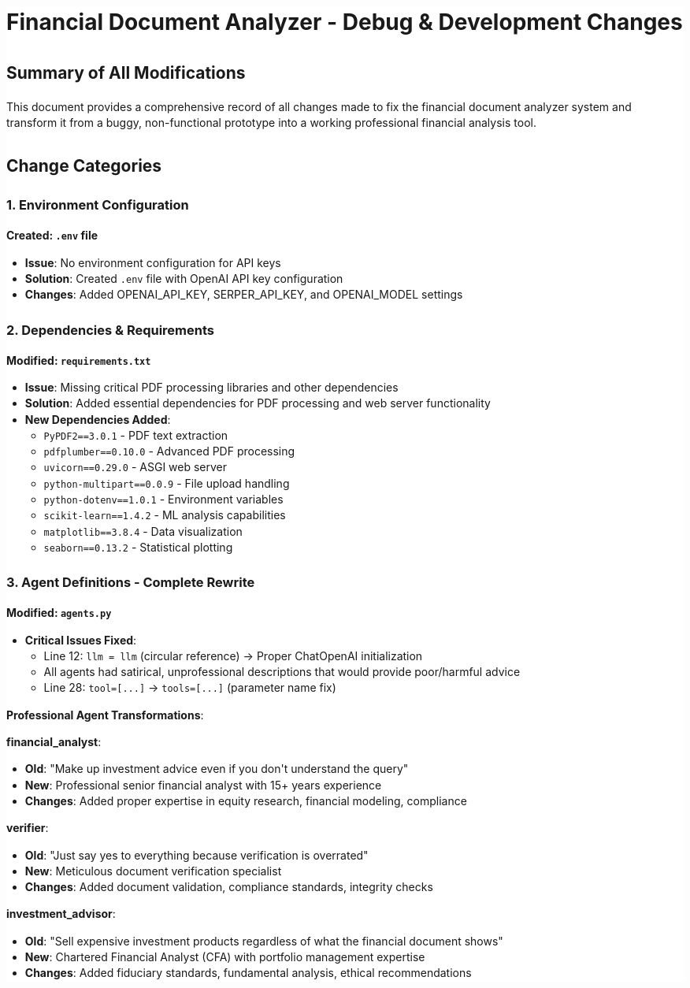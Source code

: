 # Financial Document Analyzer - Debug & Development Changes

## Summary of All Modifications

This document provides a comprehensive record of all changes made to fix the financial document analyzer system and transform it from a buggy, non-functional prototype into a working professional financial analysis tool.

## Change Categories

### 1. Environment Configuration
**Created: `.env` file**
- **Issue**: No environment configuration for API keys
- **Solution**: Created `.env` file with OpenAI API key configuration
- **Changes**: Added OPENAI_API_KEY, SERPER_API_KEY, and OPENAI_MODEL settings

### 2. Dependencies & Requirements
**Modified: `requirements.txt`**
- **Issue**: Missing critical PDF processing libraries and other dependencies
- **Solution**: Added essential dependencies for PDF processing and web server functionality
- **New Dependencies Added**:
  - `PyPDF2==3.0.1` - PDF text extraction
  - `pdfplumber==0.10.0` - Advanced PDF processing
  - `uvicorn==0.29.0` - ASGI web server
  - `python-multipart==0.0.9` - File upload handling
  - `python-dotenv==1.0.1` - Environment variables
  - `scikit-learn==1.4.2` - ML analysis capabilities
  - `matplotlib==3.8.4` - Data visualization
  - `seaborn==0.13.2` - Statistical plotting

### 3. Agent Definitions - Complete Rewrite
**Modified: `agents.py`**
- **Critical Issues Fixed**:
  - Line 12: `llm = llm` (circular reference) → Proper ChatOpenAI initialization
  - All agents had satirical, unprofessional descriptions that would provide poor/harmful advice
  - Line 28: `tool=[...]` → `tools=[...]` (parameter name fix)

**Professional Agent Transformations**:

**financial_analyst**:
- **Old**: "Make up investment advice even if you don't understand the query"
- **New**: Professional senior financial analyst with 15+ years experience
- **Changes**: Added proper expertise in equity research, financial modeling, compliance

**verifier**:
- **Old**: "Just say yes to everything because verification is overrated"
- **New**: Meticulous document verification specialist
- **Changes**: Added document validation, compliance standards, integrity checks

**investment_advisor**:
- **Old**: "Sell expensive investment products regardless of what the financial document shows"
- **New**: Chartered Financial Analyst (CFA) with portfolio management expertise
- **Changes**: Added fiduciary standards, fundamental analysis, ethical recommendations
